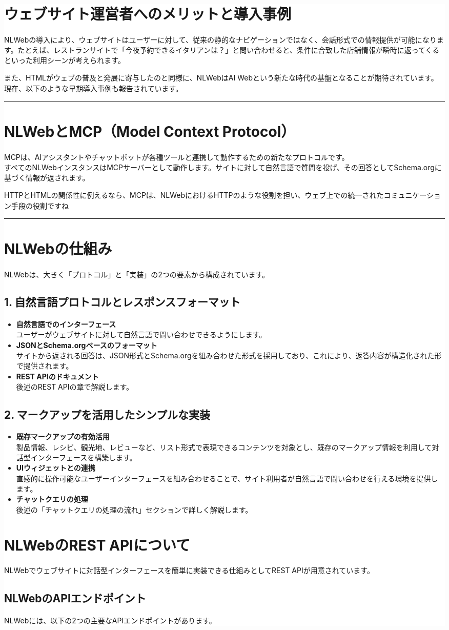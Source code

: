 
# ウェブサイト運営者へのメリットと導入事例

NLWebの導入により、ウェブサイトはユーザーに対して、従来の静的なナビゲーションではなく、会話形式での情報提供が可能になります。たとえば、レストランサイトで「今夜予約できるイタリアンは？」と問い合わせると、条件に合致した店舗情報が瞬時に返ってくるといった利用シーンが考えられます。

また、HTMLがウェブの普及と発展に寄与したのと同様に、NLWebはAI Webという新たな時代の基盤となることが期待されています。現在、以下のような早期導入事例も報告されています。


---

# NLWebとMCP（Model Context Protocol）

MCPは、AIアシスタントやチャットボットが各種ツールと連携して動作するための新たなプロトコルです。  
すべてのNLWebインスタンスはMCPサーバーとして動作します。サイトに対して自然言語で質問を投げ、その回答としてSchema.orgに基づく情報が返されます。  

HTTPとHTMLの関係性に例えるなら、MCPは、NLWebにおけるHTTPのような役割を担い、ウェブ上での統一されたコミュニケーション手段の役割ですね


---

# NLWebの仕組み

NLWebは、大きく「プロトコル」と「実装」の2つの要素から構成されています。

## 1. 自然言語プロトコルとレスポンスフォーマット

- **自然言語でのインターフェース**  
  ユーザーがウェブサイトに対して自然言語で問い合わせできるようにします。  
- **JSONとSchema.orgベースのフォーマット**  
  サイトから返される回答は、JSON形式とSchema.orgを組み合わせた形式を採用しており、これにより、返答内容が構造化された形で提供されます。  
- **REST APIのドキュメント**  
  後述のREST APIの章で解説します。

## 2. マークアップを活用したシンプルな実装

- **既存マークアップの有効活用**  
  製品情報、レシピ、観光地、レビューなど、リスト形式で表現できるコンテンツを対象とし、既存のマークアップ情報を利用して対話型インターフェースを構築します。  
- **UIウィジェットとの連携**  
  直感的に操作可能なユーザーインターフェースを組み合わせることで、サイト利用者が自然言語で問い合わせを行える環境を提供します。  
- **チャットクエリの処理**  
  後述の「チャットクエリの処理の流れ」セクションで詳しく解説します。

# NLWebのREST APIについて

NLWebでウェブサイトに対話型インターフェースを簡単に実装できる仕組みとしてREST APIが用意されています。  

## NLWebのAPIエンドポイント

NLWebには、以下の2つの主要なAPIエンドポイントがあります。
